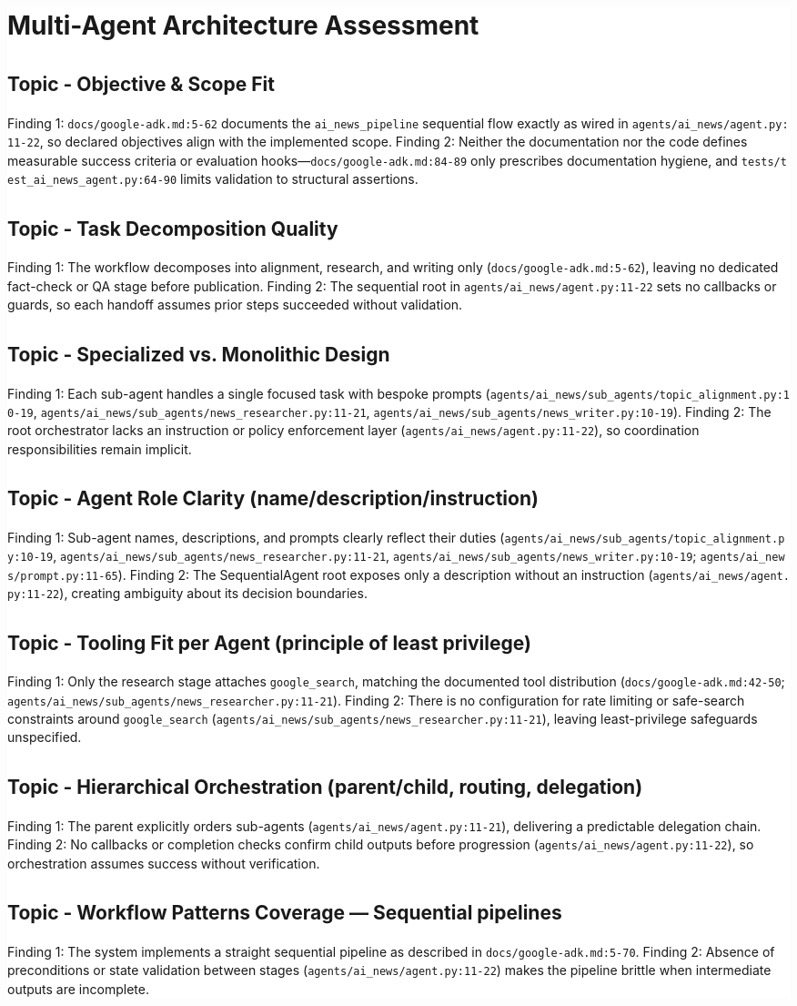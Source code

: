 # Multi-Agent Architecture Assessment

## Topic - Objective & Scope Fit
Finding 1: `docs/google-adk.md:5-62` documents the `ai_news_pipeline` sequential flow exactly as wired in `agents/ai_news/agent.py:11-22`, so declared objectives align with the implemented scope.
Finding 2: Neither the documentation nor the code defines measurable success criteria or evaluation hooks—`docs/google-adk.md:84-89` only prescribes documentation hygiene, and `tests/test_ai_news_agent.py:64-90` limits validation to structural assertions.

## Topic - Task Decomposition Quality
Finding 1: The workflow decomposes into alignment, research, and writing only (`docs/google-adk.md:5-62`), leaving no dedicated fact-check or QA stage before publication.
Finding 2: The sequential root in `agents/ai_news/agent.py:11-22` sets no callbacks or guards, so each handoff assumes prior steps succeeded without validation.

## Topic - Specialized vs. Monolithic Design
Finding 1: Each sub-agent handles a single focused task with bespoke prompts (`agents/ai_news/sub_agents/topic_alignment.py:10-19`, `agents/ai_news/sub_agents/news_researcher.py:11-21`, `agents/ai_news/sub_agents/news_writer.py:10-19`).
Finding 2: The root orchestrator lacks an instruction or policy enforcement layer (`agents/ai_news/agent.py:11-22`), so coordination responsibilities remain implicit.

## Topic - Agent Role Clarity (name/description/instruction)
Finding 1: Sub-agent names, descriptions, and prompts clearly reflect their duties (`agents/ai_news/sub_agents/topic_alignment.py:10-19`, `agents/ai_news/sub_agents/news_researcher.py:11-21`, `agents/ai_news/sub_agents/news_writer.py:10-19`; `agents/ai_news/prompt.py:11-65`).
Finding 2: The SequentialAgent root exposes only a description without an instruction (`agents/ai_news/agent.py:11-22`), creating ambiguity about its decision boundaries.

## Topic - Tooling Fit per Agent (principle of least privilege)
Finding 1: Only the research stage attaches `google_search`, matching the documented tool distribution (`docs/google-adk.md:42-50`; `agents/ai_news/sub_agents/news_researcher.py:11-21`).
Finding 2: There is no configuration for rate limiting or safe-search constraints around `google_search` (`agents/ai_news/sub_agents/news_researcher.py:11-21`), leaving least-privilege safeguards unspecified.

## Topic - Hierarchical Orchestration (parent/child, routing, delegation)
Finding 1: The parent explicitly orders sub-agents (`agents/ai_news/agent.py:11-21`), delivering a predictable delegation chain.
Finding 2: No callbacks or completion checks confirm child outputs before progression (`agents/ai_news/agent.py:11-22`), so orchestration assumes success without verification.

## Topic - Workflow Patterns Coverage — Sequential pipelines
Finding 1: The system implements a straight sequential pipeline as described in `docs/google-adk.md:5-70`.
Finding 2: Absence of preconditions or state validation between stages (`agents/ai_news/agent.py:11-22`) makes the pipeline brittle when intermediate outputs are incomplete.
